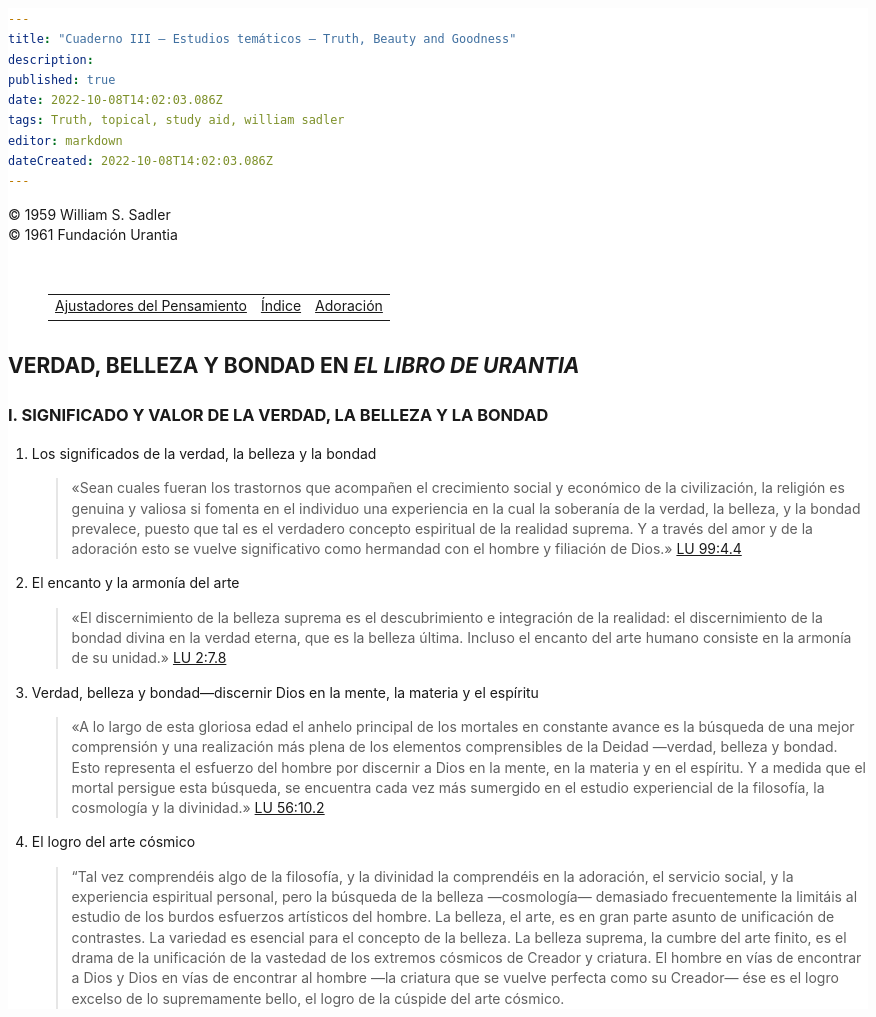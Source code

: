 ```yaml
---
title: "Cuaderno III — Estudios temáticos — Truth, Beauty and Goodness"
description: 
published: true
date: 2022-10-08T14:02:03.086Z
tags: Truth, topical, study aid, william sadler
editor: markdown
dateCreated: 2022-10-08T14:02:03.086Z
---
```


<p class="v-card v-sheet theme--light grey lighten-3 px-2">© 1959 William S. Sadler<br>© 1961 Fundación Urantia</p>

<br>

<figure class="table chapter-navigator">
	<table>
		<tbody>
		<tr>
			<td><a href="/es/article/William_S_Sadler/Workbook_3_Topical_and_Doctrinal_Studies/Thought_Adjusters"><span class="mdi mdi-arrow-left-drop-circle"></span><span class="pl-2">Ajustadores del Pensamiento</span></a></td>
			<td><a href="/es/article/William_S_Sadler/Workbook_3_Topical_and_Doctrinal_Studies#índice"><span class="mdi mdi-book-open-variant"></span><span class="pl-2">Índice</span></a></td>
			<td><a href="/es/article/William_S_Sadler/Workbook_3_Topical_and_Doctrinal_Studies/Worship"><span class="pr-2">Adoración</span><span class="mdi mdi-arrow-right-drop-circle"></span></a></td>
		</tr>
		</tbody>
	</table>
</figure>

## VERDAD, BELLEZA Y BONDAD EN _EL LIBRO DE URANTIA_

### I. SIGNIFICADO Y VALOR DE LA VERDAD, LA BELLEZA Y LA BONDAD

1. Los significados de la verdad, la belleza y la bondad
	> «Sean cuales fueran los trastornos que acompañen el crecimiento social y económico de la civilización, la religión es genuina y valiosa si fomenta en el individuo una experiencia en la cual la soberanía de la verdad, la belleza, y la bondad prevalece, puesto que tal es el verdadero concepto espiritual de la realidad suprema. Y a través del amor y de la adoración esto se vuelve significativo como hermandad con el hombre y filiación de Dios.» [LU 99:4.4](/es/The_Urantia_Book/99#p4_4)
2. El encanto y la armonía del arte
	> «El discernimiento de la belleza suprema es el descubrimiento e integración de la realidad: el discernimiento de la bondad divina en la verdad eterna, que es la belleza última. Incluso el encanto del arte humano consiste en la armonía de su unidad.» [LU 2:7.8](/es/The_Urantia_Book/2#p7_8)
3. Verdad, belleza y bondad—discernir Dios en la mente, la materia y el espíritu
	> «A lo largo de esta gloriosa edad el anhelo principal de los mortales en constante avance es la búsqueda de una mejor comprensión y una realización más plena de los elementos comprensibles de la Deidad —verdad, belleza y bondad. Esto representa el esfuerzo del hombre por discernir a Dios en la mente, en la materia y en el espíritu. Y a medida que el mortal persigue esta búsqueda, se encuentra cada vez más sumergido en el estudio experiencial de la filosofía, la cosmología y la divinidad.» [LU 56:10.2](/es/The_Urantia_Book/56#p10_2)
4. El logro del arte cósmico
	> “Tal vez comprendéis algo de la filosofía, y la divinidad la comprendéis en la adoración, el servicio social, y la experiencia espiritual personal, pero la búsqueda de la belleza —cosmología— demasiado frecuentemente la limitáis al estudio de los burdos esfuerzos artísticos del hombre. La belleza, el arte, es en gran parte asunto de unificación de contrastes. La variedad es esencial para el concepto de la belleza. La belleza suprema, la cumbre del arte finito, es el drama de la unificación de la vastedad de los extremos cósmicos de Creador y criatura. El hombre en vías de encontrar a Dios y Dios en vías de encontrar al hombre —la criatura que se vuelve perfecta como su Creador— ése es el logro excelso de lo supremamente bello, el logro de la cúspide del arte cósmico.